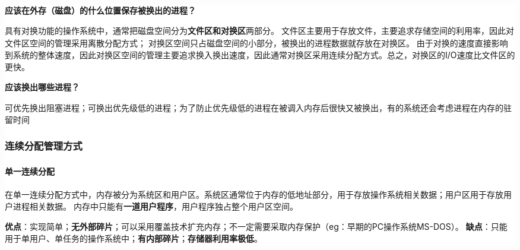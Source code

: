 **应该在外存（磁盘）的什么位置保存被换出的进程？**

具有对换功能的操作系统中，通常把磁盘空间分为**文件区和对换区**两部分。
文件区主要用于存放文件，主要追求存储空间的利用率，因此对文件区空间的管理采用离散分配方式；
对换区空间只占磁盘空间的小部分，被换出的进程数据就存放在对换区。
由于对换的速度直接影响到系统的整体速度，因此对换区空间的管理主要追求换入换出速度，因此通常对换区采用连续分配方式。总之，对换区的I/O速度比文件区的更快。

**应该换出哪些进程？**

可优先换出阻塞进程；可换出优先级低的进程；为了防止优先级低的进程在被调入内存后很快又被换出，有的系统还会考虑进程在内存的驻留时间

### 连续分配管理方式

#### **单一连续分配**

在单一连续分配方式中，内存被分为系统区和用户区。系统区通常位于内存的低地址部分，用于存放操作系统相关数据；用户区用于存放用户进程相关数据。
内存中只能有**一道用户程序**，用户程序独占整个用户区空间。

**优点**：实现简单；**无外部碎片**；可以采用覆盖技术扩充内存；不一定需要采取内存保护（eg：早期的PC操作系统MS-DOS）。
**缺点**：只能用于单用户、单任务的操作系统中；**有内部碎片**；**存储器利用率极低**。
